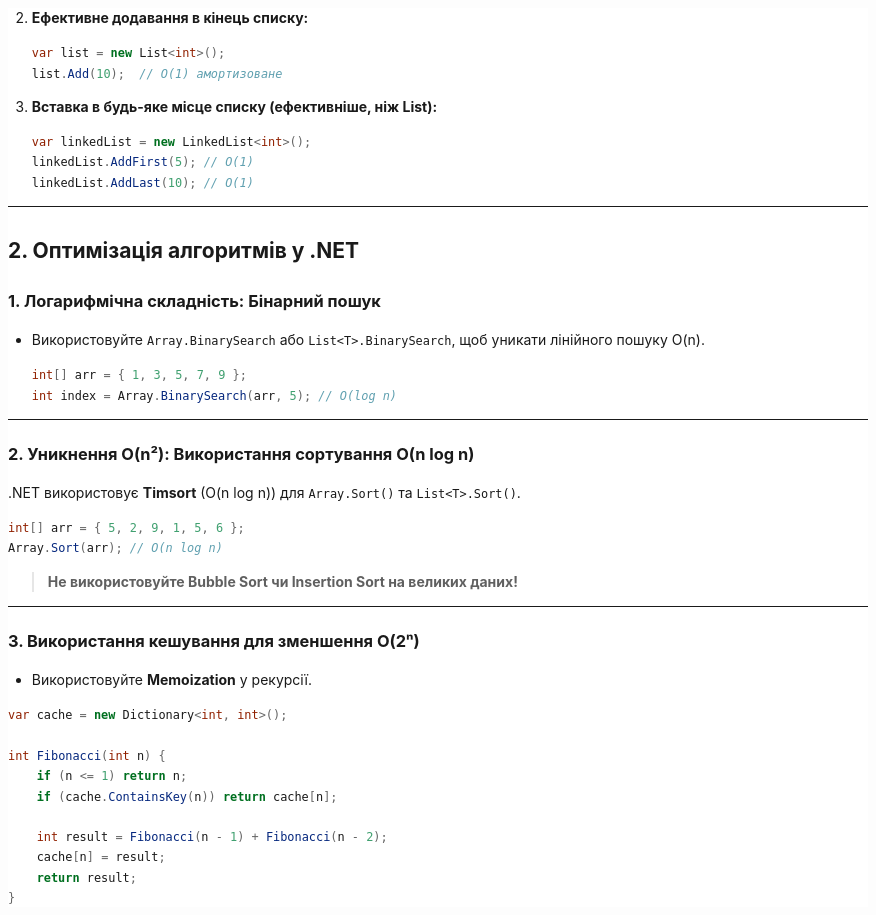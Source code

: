 2. **Ефективне додавання в кінець списку:**
    
    ```csharp
    var list = new List<int>();
    list.Add(10);  // O(1) амортизоване
    ```
    
3. **Вставка в будь-яке місце списку (ефективніше, ніж List):**
    
    ```csharp
    var linkedList = new LinkedList<int>();
    linkedList.AddFirst(5); // O(1)
    linkedList.AddLast(10); // O(1)
    ```
    

---

## **2. Оптимізація алгоритмів у .NET**

### **1. Логарифмічна складність: Бінарний пошук**

- Використовуйте `Array.BinarySearch` або `List<T>.BinarySearch`, щоб уникати лінійного пошуку O(n).
    
    ```csharp
    int[] arr = { 1, 3, 5, 7, 9 };
    int index = Array.BinarySearch(arr, 5); // O(log n)
    ```
    

---

### **2. Уникнення O(n²): Використання сортування O(n log n)**

.NET використовує **Timsort** (O(n log n)) для `Array.Sort()` та `List<T>.Sort()`.

```csharp
int[] arr = { 5, 2, 9, 1, 5, 6 };
Array.Sort(arr); // O(n log n)
```

> **Не використовуйте Bubble Sort чи Insertion Sort на великих даних!**

---

### **3. Використання кешування для зменшення O(2ⁿ)**

- Використовуйте **Memoization** у рекурсії.

```csharp
var cache = new Dictionary<int, int>();

int Fibonacci(int n) {
    if (n <= 1) return n;
    if (cache.ContainsKey(n)) return cache[n];

    int result = Fibonacci(n - 1) + Fibonacci(n - 2);
    cache[n] = result;
    return result;
}
```
